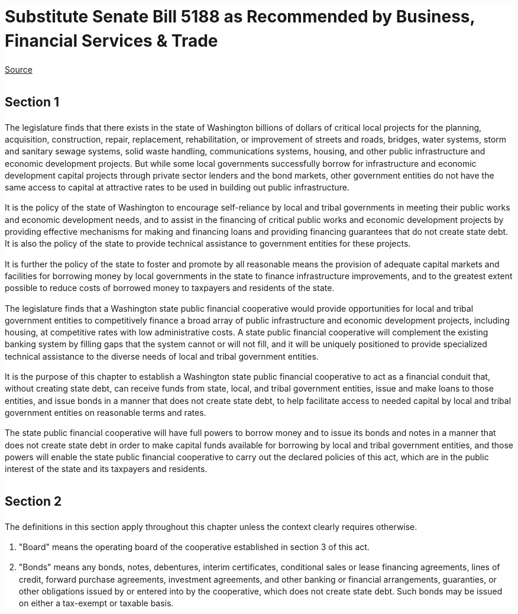 # Substitute Senate Bill 5188 as Recommended by Business, Financial Services & Trade

[Source](http://lawfilesext.leg.wa.gov/biennium/2021-22/Pdf/Bills/Senate%20Bills/5188-S.pdf)
## Section 1
The legislature finds that there exists in the state of Washington billions of dollars of critical local projects for the planning, acquisition, construction, repair, replacement, rehabilitation, or improvement of streets and roads, bridges, water systems, storm and sanitary sewage systems, solid waste handling, communications systems, housing, and other public infrastructure and economic development projects. But while some local governments successfully borrow for infrastructure and economic development capital projects through private sector lenders and the bond markets, other government entities do not have the same access to capital at attractive rates to be used in building out public infrastructure.

It is the policy of the state of Washington to encourage self-reliance by local and tribal governments in meeting their public works and economic development needs, and to assist in the financing of critical public works and economic development projects by providing effective mechanisms for making and financing loans and providing financing guarantees that do not create state debt. It is also the policy of the state to provide technical assistance to government entities for these projects.

It is further the policy of the state to foster and promote by all reasonable means the provision of adequate capital markets and facilities for borrowing money by local governments in the state to finance infrastructure improvements, and to the greatest extent possible to reduce costs of borrowed money to taxpayers and residents of the state.

The legislature finds that a Washington state public financial cooperative would provide opportunities for local and tribal government entities to competitively finance a broad array of public infrastructure and economic development projects, including housing, at competitive rates with low administrative costs. A state public financial cooperative will complement the existing banking system by filling gaps that the system cannot or will not fill, and it will be uniquely positioned to provide specialized technical assistance to the diverse needs of local and tribal government entities.

It is the purpose of this chapter to establish a Washington state public financial cooperative to act as a financial conduit that, without creating state debt, can receive funds from state, local, and tribal government entities, issue and make loans to those entities, and issue bonds in a manner that does not create state debt, to help facilitate access to needed capital by local and tribal government entities on reasonable terms and rates.

The state public financial cooperative will have full powers to borrow money and to issue its bonds and notes in a manner that does not create state debt in order to make capital funds available for borrowing by local and tribal government entities, and those powers will enable the state public financial cooperative to carry out the declared policies of this act, which are in the public interest of the state and its taxpayers and residents.


## Section 2
The definitions in this section apply throughout this chapter unless the context clearly requires otherwise.

1. "Board" means the operating board of the cooperative established in section 3 of this act.

2. "Bonds" means any bonds, notes, debentures, interim certificates, conditional sales or lease financing agreements, lines of credit, forward purchase agreements, investment agreements, and other banking or financial arrangements, guaranties, or other obligations issued by or entered into by the cooperative, which does not create state debt. Such bonds may be issued on either a tax-exempt or taxable basis.
